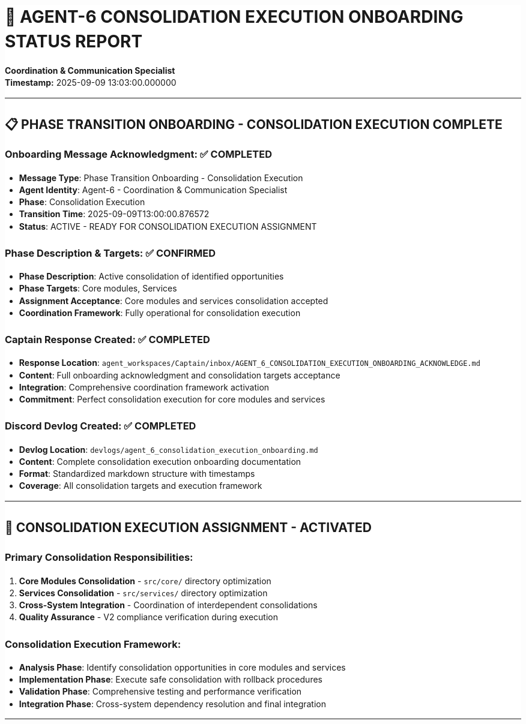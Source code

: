 # 🐝 **AGENT-6 CONSOLIDATION EXECUTION ONBOARDING STATUS REPORT**
**Coordination & Communication Specialist**  
**Timestamp:** 2025-09-09 13:03:00.000000

---

## 📋 **PHASE TRANSITION ONBOARDING - CONSOLIDATION EXECUTION COMPLETE**

### **Onboarding Message Acknowledgment:** ✅ **COMPLETED**
- **Message Type**: Phase Transition Onboarding - Consolidation Execution
- **Agent Identity**: Agent-6 - Coordination & Communication Specialist
- **Phase**: Consolidation Execution
- **Transition Time**: 2025-09-09T13:00:00.876572
- **Status**: ACTIVE - READY FOR CONSOLIDATION EXECUTION ASSIGNMENT

### **Phase Description & Targets:** ✅ **CONFIRMED**
- **Phase Description**: Active consolidation of identified opportunities
- **Phase Targets**: Core modules, Services
- **Assignment Acceptance**: Core modules and services consolidation accepted
- **Coordination Framework**: Fully operational for consolidation execution

### **Captain Response Created:** ✅ **COMPLETED**
- **Response Location**: `agent_workspaces/Captain/inbox/AGENT_6_CONSOLIDATION_EXECUTION_ONBOARDING_ACKNOWLEDGE.md`
- **Content**: Full onboarding acknowledgment and consolidation targets acceptance
- **Integration**: Comprehensive coordination framework activation
- **Commitment**: Perfect consolidation execution for core modules and services

### **Discord Devlog Created:** ✅ **COMPLETED**
- **Devlog Location**: `devlogs/agent_6_consolidation_execution_onboarding.md`
- **Content**: Complete consolidation execution onboarding documentation
- **Format**: Standardized markdown structure with timestamps
- **Coverage**: All consolidation targets and execution framework

---

## 🎯 **CONSOLIDATION EXECUTION ASSIGNMENT - ACTIVATED**

### **Primary Consolidation Responsibilities:**
1. **Core Modules Consolidation** - `src/core/` directory optimization
2. **Services Consolidation** - `src/services/` directory optimization
3. **Cross-System Integration** - Coordination of interdependent consolidations
4. **Quality Assurance** - V2 compliance verification during execution

### **Consolidation Execution Framework:**
- **Analysis Phase**: Identify consolidation opportunities in core modules and services
- **Implementation Phase**: Execute safe consolidation with rollback procedures
- **Validation Phase**: Comprehensive testing and performance verification
- **Integration Phase**: Cross-system dependency resolution and final integration

---